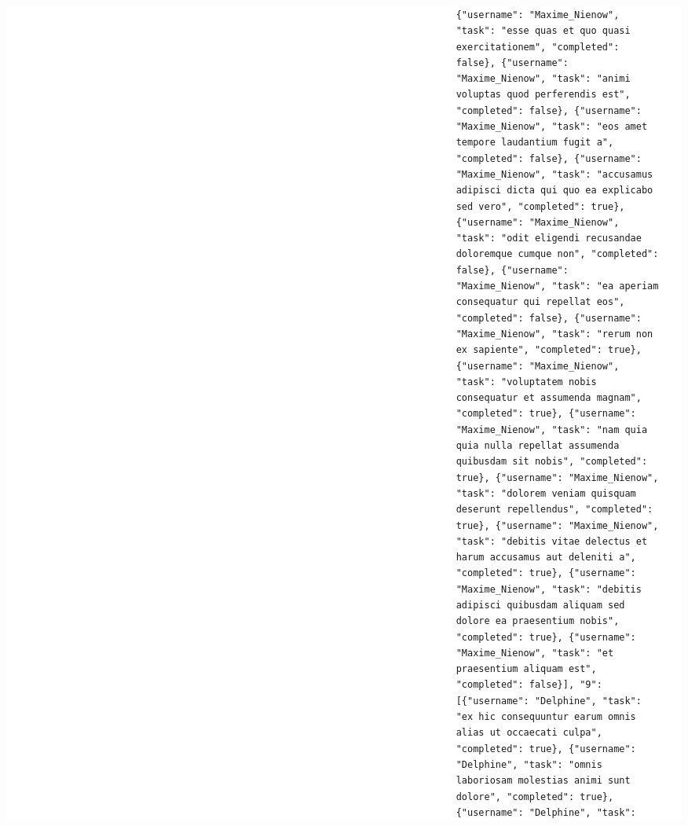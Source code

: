                                                                                     {"username": "Maxime_Nienow",
                                                                                    "task": "esse quas et quo quasi
                                                                                    exercitationem", "completed":
                                                                                    false}, {"username":
                                                                                    "Maxime_Nienow", "task": "animi
                                                                                    voluptas quod perferendis est",
                                                                                    "completed": false}, {"username":
                                                                                    "Maxime_Nienow", "task": "eos amet
                                                                                    tempore laudantium fugit a",
                                                                                    "completed": false}, {"username":
                                                                                    "Maxime_Nienow", "task": "accusamus
                                                                                    adipisci dicta qui quo ea explicabo
                                                                                    sed vero", "completed": true},
                                                                                    {"username": "Maxime_Nienow",
                                                                                    "task": "odit eligendi recusandae
                                                                                    doloremque cumque non", "completed":
                                                                                    false}, {"username":
                                                                                    "Maxime_Nienow", "task": "ea aperiam
                                                                                    consequatur qui repellat eos",
                                                                                    "completed": false}, {"username":
                                                                                    "Maxime_Nienow", "task": "rerum non
                                                                                    ex sapiente", "completed": true},
                                                                                    {"username": "Maxime_Nienow",
                                                                                    "task": "voluptatem nobis
                                                                                    consequatur et assumenda magnam",
                                                                                    "completed": true}, {"username":
                                                                                    "Maxime_Nienow", "task": "nam quia
                                                                                    quia nulla repellat assumenda
                                                                                    quibusdam sit nobis", "completed":
                                                                                    true}, {"username": "Maxime_Nienow",
                                                                                    "task": "dolorem veniam quisquam
                                                                                    deserunt repellendus", "completed":
                                                                                    true}, {"username": "Maxime_Nienow",
                                                                                    "task": "debitis vitae delectus et
                                                                                    harum accusamus aut deleniti a",
                                                                                    "completed": true}, {"username":
                                                                                    "Maxime_Nienow", "task": "debitis
                                                                                    adipisci quibusdam aliquam sed
                                                                                    dolore ea praesentium nobis",
                                                                                    "completed": true}, {"username":
                                                                                    "Maxime_Nienow", "task": "et
                                                                                    praesentium aliquam est",
                                                                                    "completed": false}], "9":
                                                                                    [{"username": "Delphine", "task":
                                                                                    "ex hic consequuntur earum omnis
                                                                                    alias ut occaecati culpa",
                                                                                    "completed": true}, {"username":
                                                                                    "Delphine", "task": "omnis
                                                                                    laboriosam molestias animi sunt
                                                                                    dolore", "completed": true},
                                                                                    {"username": "Delphine", "task":